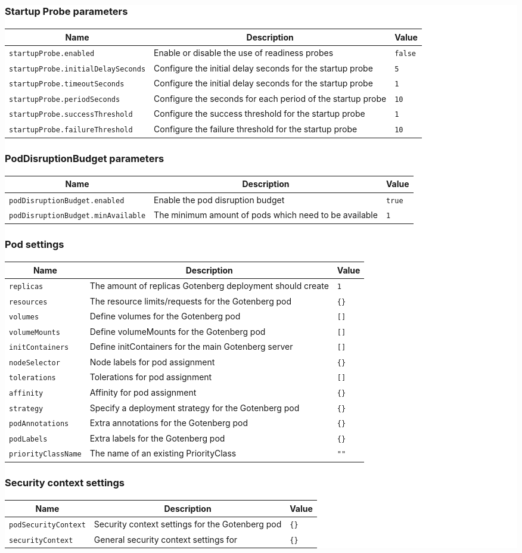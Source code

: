 ### Startup Probe parameters

| Name                               | Description                                                | Value   |
| ---------------------------------- | ---------------------------------------------------------- | ------- |
| `startupProbe.enabled`             | Enable or disable the use of readiness probes              | `false` |
| `startupProbe.initialDelaySeconds` | Configure the initial delay seconds for the startup probe  | `5`     |
| `startupProbe.timeoutSeconds`      | Configure the initial delay seconds for the startup probe  | `1`     |
| `startupProbe.periodSeconds`       | Configure the seconds for each period of the startup probe | `10`    |
| `startupProbe.successThreshold`    | Configure the success threshold for the startup probe      | `1`     |
| `startupProbe.failureThreshold`    | Configure the failure threshold for the startup probe      | `10`    |

### PodDisruptionBudget parameters

| Name                               | Description                                           | Value  |
| ---------------------------------- | ----------------------------------------------------- | ------ |
| `podDisruptionBudget.enabled`      | Enable the pod disruption budget                      | `true` |
| `podDisruptionBudget.minAvailable` | The minimum amount of pods which need to be available | `1`    |

### Pod settings

| Name                | Description                                               | Value |
| ------------------- | --------------------------------------------------------- | ----- |
| `replicas`          | The amount of replicas Gotenberg deployment should create | `1`   |
| `resources`         | The resource limits/requests for the Gotenberg pod        | `{}`  |
| `volumes`           | Define volumes for the Gotenberg pod                      | `[]`  |
| `volumeMounts`      | Define volumeMounts for the Gotenberg pod                 | `[]`  |
| `initContainers`    | Define initContainers for the main Gotenberg server       | `[]`  |
| `nodeSelector`      | Node labels for pod assignment                            | `{}`  |
| `tolerations`       | Tolerations for pod assignment                            | `[]`  |
| `affinity`          | Affinity for pod assignment                               | `{}`  |
| `strategy`          | Specify a deployment strategy for the Gotenberg pod       | `{}`  |
| `podAnnotations`    | Extra annotations for the Gotenberg pod                   | `{}`  |
| `podLabels`         | Extra labels for the Gotenberg pod                        | `{}`  |
| `priorityClassName` | The name of an existing PriorityClass                     | `""`  |

### Security context settings

| Name                 | Description                                     | Value |
| -------------------- | ----------------------------------------------- | ----- |
| `podSecurityContext` | Security context settings for the Gotenberg pod | `{}`  |
| `securityContext`    | General security context settings for           | `{}`  |
